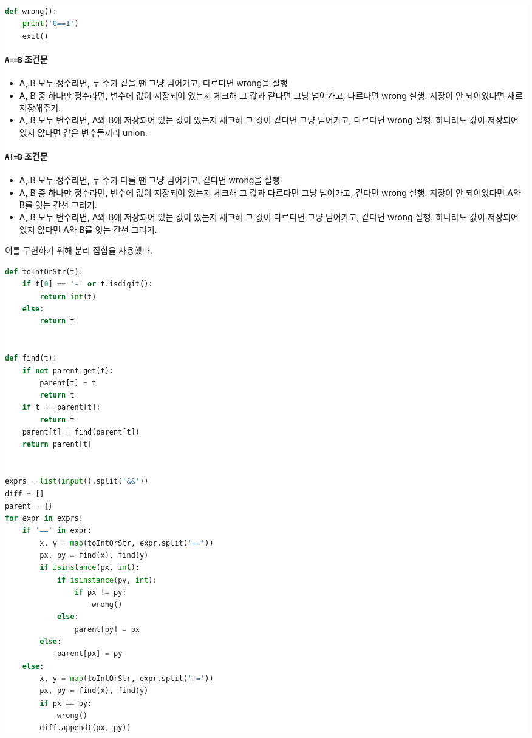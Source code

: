 ```Python
def wrong():
    print('0==1')
    exit()
```

#### `A==B` 조건문

- A, B 모두 정수라면, 두 수가 같을 땐 그냥 넘어가고, 다르다면 wrong을 실행
- A, B 중 하나만 정수라면, 변수에 값이 저장되어 있는지 체크해 그 값과 같다면 그냥 넘어가고, 다르다면 wrong 실행. 저장이 안 되어있다면 새로 저장해주기. 
- A, B 모두 변수라면, A와 B에 저장되어 있는 값이 있는지 체크해 그 값이 같다면 그냥 넘어가고, 다르다면 wrong 실행. 하나라도 값이 저장되어 있지 않다면 같은 변수들끼리 union. 

#### `A!=B` 조건문

- A, B 모두 정수라면, 두 수가 다를 땐 그냥 넘어가고, 같다면 wrong을 실행
- A, B 중 하나만 정수라면, 변수에 값이 저장되어 있는지 체크해 그 값과 다르다면 그냥 넘어가고, 같다면 wrong 실행. 저장이 안 되어있다면 A와 B를 잇는 간선 그리기.
- A, B 모두 변수라면, A와 B에 저장되어 있는 값이 있는지 체크해 그 값이 다르다면 그냥 넘어가고, 같다면 wrong 실행. 하나라도 값이 저장되어 있지 않다면 A와 B를 잇는 간선 그리기.

이를 구현하기 위해 분리 집합을 사용했다.

```Python
def toIntOrStr(t):
    if t[0] == '-' or t.isdigit():
        return int(t)
    else:
        return t


def find(t):
    if not parent.get(t):
        parent[t] = t
        return t
    if t == parent[t]:
        return t
    parent[t] = find(parent[t])
    return parent[t]


exprs = list(input().split('&&'))
diff = []
parent = {}
for expr in exprs:
    if '==' in expr:
        x, y = map(toIntOrStr, expr.split('=='))
        px, py = find(x), find(y)
        if isinstance(px, int):
            if isinstance(py, int):
                if px != py:
                    wrong()
            else:
                parent[py] = px
        else:
            parent[px] = py
    else:
        x, y = map(toIntOrStr, expr.split('!='))
        px, py = find(x), find(y)
        if px == py:
            wrong()
        diff.append((px, py))
```
